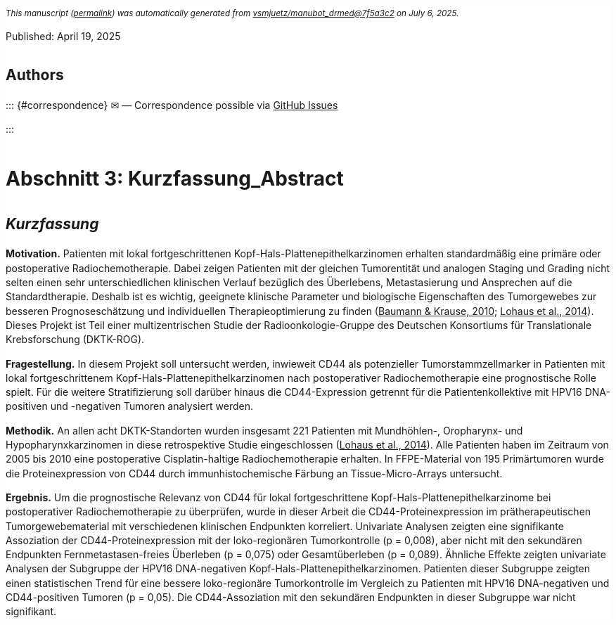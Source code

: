 





<small><em>
This manuscript
([permalink](https://vsmjuetz.github.io/manubot_drmed/v/7f5a3c279c2f68c342e3482c70e924d3e33d94df/))
was automatically generated
from [vsmjuetz/manubot_drmed@7f5a3c2](https://github.com/vsmjuetz/manubot_drmed/tree/7f5a3c279c2f68c342e3482c70e924d3e33d94df)
on July 6, 2025.
</em></small>

Published: April 19, 2025


## Authors




::: {#correspondence}
✉ — Correspondence possible via [GitHub Issues](https://github.com/vsmjuetz/manubot_drmed/issues)

:::


# Abschnitt 3: Kurzfassung_Abstract
## ***Kurzfassung***
**Motivation.** Patienten mit lokal fortgeschrittenen Kopf-Hals-Plattenepithelkarzinomen erhalten standardmäßig eine primäre oder postoperative Radiochemotherapie. Dabei zeigen Patienten mit der gleichen Tumorentität und analogen Staging und Grading nicht selten einen sehr unterschiedlichen klinischen Verlauf bezüglich des Überlebens, Metastasierung und Ansprechen auf die Standardtherapie. Deshalb ist es wichtig, geeignete klinische Parameter und biologische Eigenschaften des Tumorgewebes zur besseren Prognoseschätzung und individuellen Therapieoptimierung zu finden ([Baumann & Krause, 2010](about:blank#_ENREF_9); [Lohaus et al., 2014](about:blank#_ENREF_52)). Dieses Projekt ist Teil einer multizentrischen Studie der Radioonkologie-Gruppe des Deutschen Konsortiums für Translationale Krebsforschung (DKTK-ROG).

**Fragestellung.** In diesem Projekt soll untersucht werden, inwieweit CD44 als potenzieller Tumorstammzellmarker in Patienten mit lokal fortgeschrittenem Kopf-Hals-Plattenepithelkarzinomen nach postoperativer Radiochemotherapie eine prognostische Rolle spielt. Für die weitere Stratifizierung soll darüber hinaus die CD44-Expression getrennt für die Patientenkollektive mit HPV16 DNA-positiven und -negativen Tumoren analysiert werden.

**Methodik.** An allen acht DKTK-Standorten wurden insgesamt 221 Patienten mit Mundhöhlen-, Oropharynx- und Hypopharynxkarzinomen in diese retrospektive Studie eingeschlossen ([Lohaus et al., 2014](about:blank#_ENREF_52)). Alle Patienten haben im Zeitraum von 2005 bis 2010 eine postoperative Cisplatin-haltige Radiochemotherapie erhalten. In FFPE-Material von 195 Primärtumoren wurde die Proteinexpression von CD44 durch immunhistochemische Färbung an Tissue-Micro-Arrays untersucht.

**Ergebnis.** Um die prognostische Relevanz von CD44 für lokal fortgeschrittene Kopf-Hals-Plattenepithelkarzinome bei postoperativer Radiochemotherapie zu überprüfen, wurde in dieser Arbeit die CD44-Proteinexpression im prätherapeutischen Tumorgewebematerial mit verschiedenen klinischen Endpunkten korreliert. Univariate Analysen zeigten eine signifikante Assoziation der CD44-Proteinexpression mit der loko-regionären Tumorkontrolle (p = 0,008), aber nicht mit den sekundären Endpunkten Fernmetastasen-freies Überleben (p = 0,075) oder Gesamtüberleben (p = 0,089). Ähnliche Effekte zeigten univariate Analysen der Subgruppe der HPV16 DNA-negativen Kopf-Hals-Plattenepithelkarzinomen. Patienten dieser Subgruppe zeigten einen statistischen Trend für eine bessere loko-regionäre Tumorkontrolle im Vergleich zu Patienten mit HPV16 DNA-negativen und CD44-positiven Tumoren (p = 0,05). Die CD44-Assoziation mit den sekundären Endpunkten in dieser Subgruppe war nicht signifikant.
